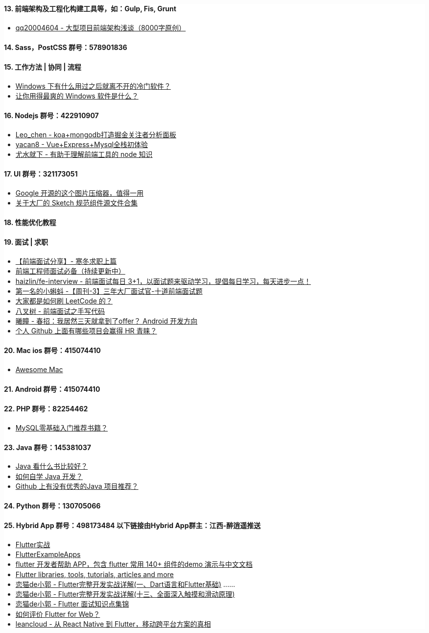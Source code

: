 #### 13. 前端架构及工程化构建工具等，如：Gulp, Fis, Grunt
- [qq20004604 - 大型项目前端架构浅谈（8000字原创）](https://juejin.im/post/5cea1f705188250640005472)

#### 14. Sass，PostCSS  群号：578901836

#### 15. 工作方法 | 协同 | 流程
- [Windows 下有什么用过之后就离不开的冷门软件？](https://www.zhihu.com/question/21175572)
- [让你用得最爽的 Windows 软件是什么？](https://www.zhihu.com/question/22052999)

#### 16. Nodejs 群号：422910907
- [Leo_chen - koa+mongodb打造掘金关注者分析面板](https://juejin.im/post/5cdac2dff265da0354032e8a)
- [yacan8 - Vue+Express+Mysql全栈初体验](https://github.com/yacan8/blog/blob/master/posts/Vue+Express+Mysql%E5%85%A8%E6%A0%88%E5%88%9D%E4%BD%93%E9%AA%8C.md)
- [尤水就下 - 有助于理解前端工具的 node 知识](https://juejin.im/post/5ccacfb96fb9a03201243cb9)

#### 17. UI 群号：321173051
- [Google 开源的这个图片压缩器，值得一用](https://zhuanlan.zhihu.com/p/57318755)
- [关于大厂的 Sketch 规范组件源文件合集](https://zhuanlan.zhihu.com/p/37838464)

#### 18. 性能优化教程

#### 19. 面试 | 求职
- [【前端面试分享】- 寒冬求职上篇](https://juejin.im/post/5cdb7bc26fb9a0321557044d)
- [前端工程师面试必备（持续更新中）](https://juejin.im/post/5cd0bdfc6fb9a031f10ca08c)
- [haizlin/fe-interview - 前端面试每日 3+1，以面试题来驱动学习，提倡每日学习，每天进步一点！](https://github.com/haizlin/fe-interview)
- [第一名的小蝌蚪 -【周刊-3】三年大厂面试官-十道前端面试题](https://juejin.im/post/5cd82463518825692330d440)
- [大家都是如何刷 LeetCode 的？](https://www.zhihu.com/question/280279208/)
- [八叉树 - 前端面试之手写代码](https://juejin.im/post/5ce108275188250ef043ee20)
- [曦瞳 - 春招：我居然三天就拿到了offer？ Android 开发方向](https://juejin.im/post/5ce50acdf265da1bb0039583)
- [个人 Github 上面有哪些项目会赢得 HR 青睐？](https://www.zhihu.com/question/29356997)

#### 20. Mac ios 群号：415074410
- [Awesome Mac](https://github.com/jaywcjlove/awesome-mac/blob/master/README-zh.md)

#### 21. Android 群号：415074410

#### 22. PHP 群号：82254462
- [MySQL零基础入门推荐书籍？](https://www.zhihu.com/question/35797772)

#### 23. Java 群号：145381037
- [Java 看什么书比较好？](https://www.zhihu.com/question/68487168)
- [如何自学 Java 开发？](https://www.zhihu.com/question/28197450)
- [Github 上有没有优秀的Java 项目推荐？](https://www.zhihu.com/question/31215862)

#### 24. Python 群号：130705066

#### 25. Hybrid App 群号：498173484 以下链接由Hybrid App群主：江西-醉逍遥推送
- [Flutter实战](https://book.flutterchina.club)
- [FlutterExampleApps](https://github.com/iampawan/FlutterExampleApps)
- [flutter 开发者帮助 APP，包含 flutter 常用 140+ 组件的demo 演示与中文文档](https://github.com/alibaba/flutter-go)
- [Flutter libraries, tools, tutorials, articles and more](https://github.com/Solido/awesome-flutter)
- [恋猫de小郭 - Flutter完整开发实战详解(一、Dart语言和Flutter基础)](https://juejin.im/post/5b631d326fb9a04fce524db2)
......
- [恋猫de小郭 - Flutter完整开发实战详解(十三、全面深入触摸和滑动原理)](https://juejin.im/post/5cd54839f265da03b2044c32)
- [恋猫de小郭 - Flutter 面试知识点集锦](https://juejin.im/post/5cd9875ae51d453d022cb662)
- [如何评价 Flutter for Web？](https://www.zhihu.com/question/323439136)
- [leancloud - 从 React Native 到 Flutter，移动跨平台方案的真相](https://zhuanlan.zhihu.com/p/65557993)
